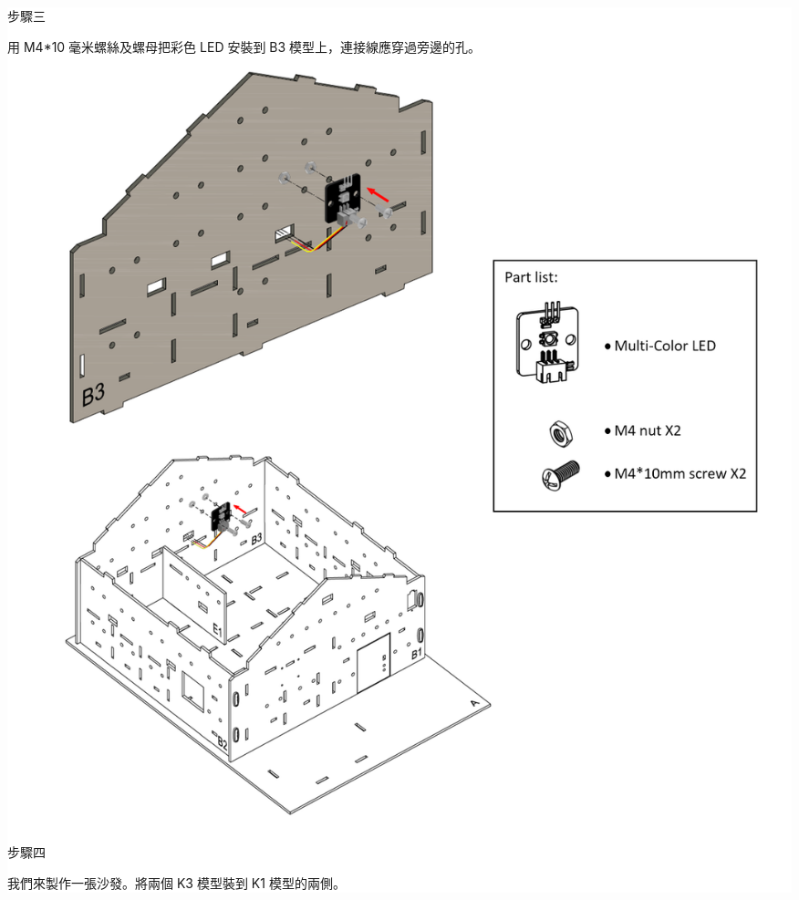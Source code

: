 <span id="subtitle">步驟三</span><P>
用 M4*10 毫米螺絲及螺母把彩色 LED 安裝到 B3 模型上，連接線應穿過旁邊的孔。<BR><P>
![pic_90](images/Case7/Case7_ass3.png)<P>

<span id="subtitle">步驟四</span><P>
我們來製作一張沙發。將兩個 K3 模型裝到 K1 模型的兩側。<BR><P>